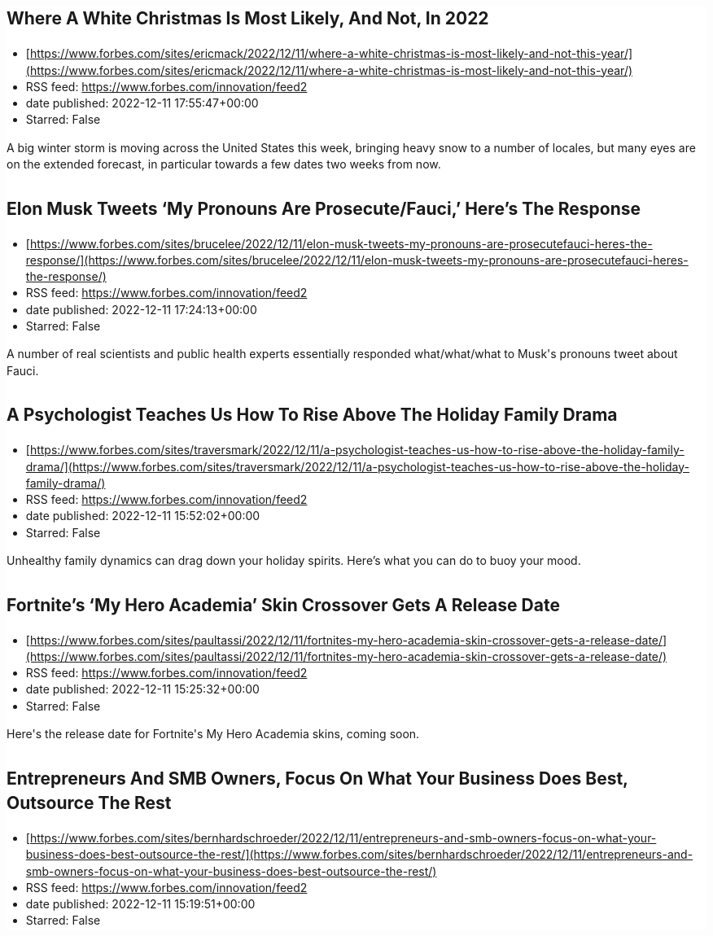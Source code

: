 ## Where A White Christmas Is Most Likely, And Not, In 2022
 - [https://www.forbes.com/sites/ericmack/2022/12/11/where-a-white-christmas-is-most-likely-and-not-this-year/](https://www.forbes.com/sites/ericmack/2022/12/11/where-a-white-christmas-is-most-likely-and-not-this-year/)
 - RSS feed: https://www.forbes.com/innovation/feed2
 - date published: 2022-12-11 17:55:47+00:00
 - Starred: False

A big winter storm is moving across the United States this week, bringing heavy snow to a number of locales, but many eyes are on the extended forecast, in particular towards a few dates two weeks from now.

## Elon Musk Tweets ‘My Pronouns Are Prosecute/Fauci,’ Here’s The Response
 - [https://www.forbes.com/sites/brucelee/2022/12/11/elon-musk-tweets-my-pronouns-are-prosecutefauci-heres-the-response/](https://www.forbes.com/sites/brucelee/2022/12/11/elon-musk-tweets-my-pronouns-are-prosecutefauci-heres-the-response/)
 - RSS feed: https://www.forbes.com/innovation/feed2
 - date published: 2022-12-11 17:24:13+00:00
 - Starred: False

A number of real scientists and public health experts essentially responded what/what/what to Musk's pronouns tweet about Fauci.

## A Psychologist Teaches Us How To Rise Above The Holiday Family Drama
 - [https://www.forbes.com/sites/traversmark/2022/12/11/a-psychologist-teaches-us-how-to-rise-above-the-holiday-family-drama/](https://www.forbes.com/sites/traversmark/2022/12/11/a-psychologist-teaches-us-how-to-rise-above-the-holiday-family-drama/)
 - RSS feed: https://www.forbes.com/innovation/feed2
 - date published: 2022-12-11 15:52:02+00:00
 - Starred: False

Unhealthy family dynamics can drag down your holiday spirits. Here’s what you can do to buoy your mood.

## Fortnite’s ‘My Hero Academia’ Skin Crossover Gets A Release Date
 - [https://www.forbes.com/sites/paultassi/2022/12/11/fortnites-my-hero-academia-skin-crossover-gets-a-release-date/](https://www.forbes.com/sites/paultassi/2022/12/11/fortnites-my-hero-academia-skin-crossover-gets-a-release-date/)
 - RSS feed: https://www.forbes.com/innovation/feed2
 - date published: 2022-12-11 15:25:32+00:00
 - Starred: False

Here's the release date for Fortnite's My Hero Academia skins, coming soon.

## Entrepreneurs And SMB Owners, Focus On What Your Business Does Best, Outsource The Rest
 - [https://www.forbes.com/sites/bernhardschroeder/2022/12/11/entrepreneurs-and-smb-owners-focus-on-what-your-business-does-best-outsource-the-rest/](https://www.forbes.com/sites/bernhardschroeder/2022/12/11/entrepreneurs-and-smb-owners-focus-on-what-your-business-does-best-outsource-the-rest/)
 - RSS feed: https://www.forbes.com/innovation/feed2
 - date published: 2022-12-11 15:19:51+00:00
 - Starred: False
